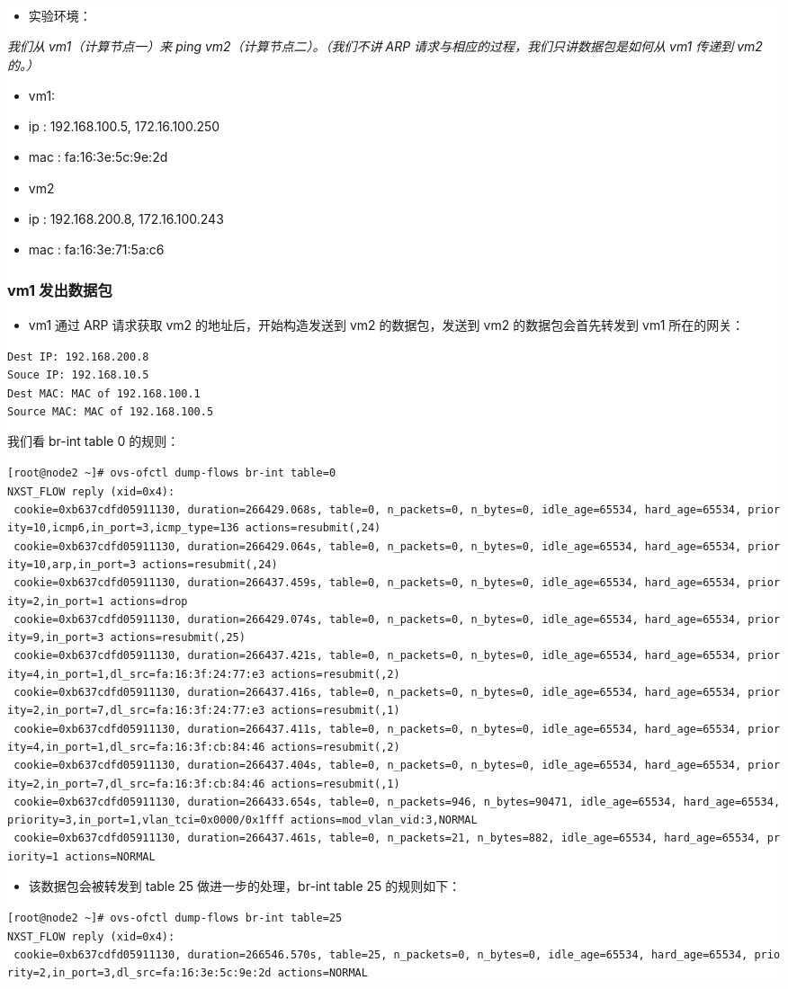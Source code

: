 * 实验环境：

*我们从 vm1（计算节点一）来 ping vm2（计算节点二）。（我们不讲 ARP 请求与相应的过程，我们只讲数据包是如何从 vm1 传递到 vm2 的。）*

* vm1:
 * ip : 192.168.100.5, 172.16.100.250
 * mac : fa:16:3e:5c:9e:2d

* vm2
 * ip : 192.168.200.8, 172.16.100.243
 * mac : fa:16:3e:71:5a:c6

### vm1 发出数据包

* vm1 通过 ARP 请求获取 vm2 的地址后，开始构造发送到 vm2 的数据包，发送到 vm2 的数据包会首先转发到 vm1 所在的网关：

```
Dest IP: 192.168.200.8
Souce IP: 192.168.10.5
Dest MAC: MAC of 192.168.100.1
Source MAC: MAC of 192.168.100.5
```

我们看 br-int table 0 的规则：

```
[root@node2 ~]# ovs-ofctl dump-flows br-int table=0
NXST_FLOW reply (xid=0x4):
 cookie=0xb637cdfd05911130, duration=266429.068s, table=0, n_packets=0, n_bytes=0, idle_age=65534, hard_age=65534, priority=10,icmp6,in_port=3,icmp_type=136 actions=resubmit(,24)
 cookie=0xb637cdfd05911130, duration=266429.064s, table=0, n_packets=0, n_bytes=0, idle_age=65534, hard_age=65534, priority=10,arp,in_port=3 actions=resubmit(,24)
 cookie=0xb637cdfd05911130, duration=266437.459s, table=0, n_packets=0, n_bytes=0, idle_age=65534, hard_age=65534, priority=2,in_port=1 actions=drop
 cookie=0xb637cdfd05911130, duration=266429.074s, table=0, n_packets=0, n_bytes=0, idle_age=65534, hard_age=65534, priority=9,in_port=3 actions=resubmit(,25)
 cookie=0xb637cdfd05911130, duration=266437.421s, table=0, n_packets=0, n_bytes=0, idle_age=65534, hard_age=65534, priority=4,in_port=1,dl_src=fa:16:3f:24:77:e3 actions=resubmit(,2)
 cookie=0xb637cdfd05911130, duration=266437.416s, table=0, n_packets=0, n_bytes=0, idle_age=65534, hard_age=65534, priority=2,in_port=7,dl_src=fa:16:3f:24:77:e3 actions=resubmit(,1)
 cookie=0xb637cdfd05911130, duration=266437.411s, table=0, n_packets=0, n_bytes=0, idle_age=65534, hard_age=65534, priority=4,in_port=1,dl_src=fa:16:3f:cb:84:46 actions=resubmit(,2)
 cookie=0xb637cdfd05911130, duration=266437.404s, table=0, n_packets=0, n_bytes=0, idle_age=65534, hard_age=65534, priority=2,in_port=7,dl_src=fa:16:3f:cb:84:46 actions=resubmit(,1)
 cookie=0xb637cdfd05911130, duration=266433.654s, table=0, n_packets=946, n_bytes=90471, idle_age=65534, hard_age=65534, priority=3,in_port=1,vlan_tci=0x0000/0x1fff actions=mod_vlan_vid:3,NORMAL
 cookie=0xb637cdfd05911130, duration=266437.461s, table=0, n_packets=21, n_bytes=882, idle_age=65534, hard_age=65534, priority=1 actions=NORMAL
```

* 该数据包会被转发到 table 25 做进一步的处理，br-int table 25 的规则如下：

```
[root@node2 ~]# ovs-ofctl dump-flows br-int table=25
NXST_FLOW reply (xid=0x4):
 cookie=0xb637cdfd05911130, duration=266546.570s, table=25, n_packets=0, n_bytes=0, idle_age=65534, hard_age=65534, priority=2,in_port=3,dl_src=fa:16:3e:5c:9e:2d actions=NORMAL
```
